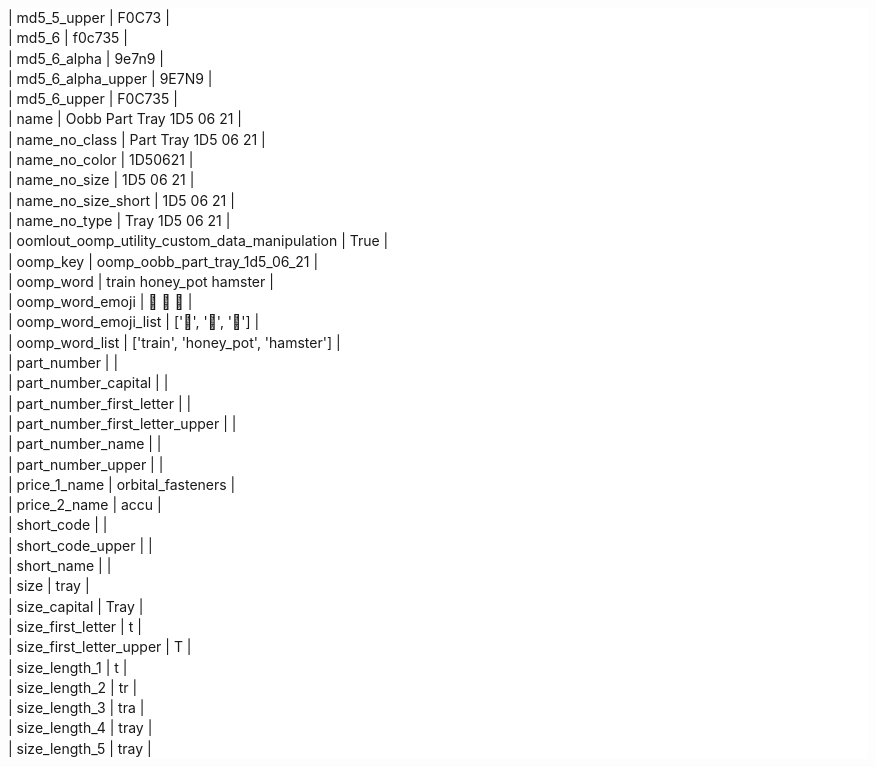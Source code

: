 | md5_5_upper | F0C73 |  
| md5_6 | f0c735 |  
| md5_6_alpha | 9e7n9 |  
| md5_6_alpha_upper | 9E7N9 |  
| md5_6_upper | F0C735 |  
| name | Oobb Part Tray 1D5 06 21 |  
| name_no_class | Part Tray 1D5 06 21 |  
| name_no_color | 1D50621 |  
| name_no_size | 1D5 06 21 |  
| name_no_size_short | 1D5 06 21 |  
| name_no_type | Tray 1D5 06 21 |  
| oomlout_oomp_utility_custom_data_manipulation | True |  
| oomp_key | oomp_oobb_part_tray_1d5_06_21 |  
| oomp_word | train honey_pot hamster |  
| oomp_word_emoji | :train: :honey_pot: :hamster: |  
| oomp_word_emoji_list | [':train:', ':honey_pot:', ':hamster:'] |  
| oomp_word_list | ['train', 'honey_pot', 'hamster'] |  
| part_number |  |  
| part_number_capital |  |  
| part_number_first_letter |  |  
| part_number_first_letter_upper |  |  
| part_number_name |  |  
| part_number_upper |  |  
| price_1_name | orbital_fasteners |  
| price_2_name | accu |  
| short_code |  |  
| short_code_upper |  |  
| short_name |  |  
| size | tray |  
| size_capital | Tray |  
| size_first_letter | t |  
| size_first_letter_upper | T |  
| size_length_1 | t |  
| size_length_2 | tr |  
| size_length_3 | tra |  
| size_length_4 | tray |  
| size_length_5 | tray |  
